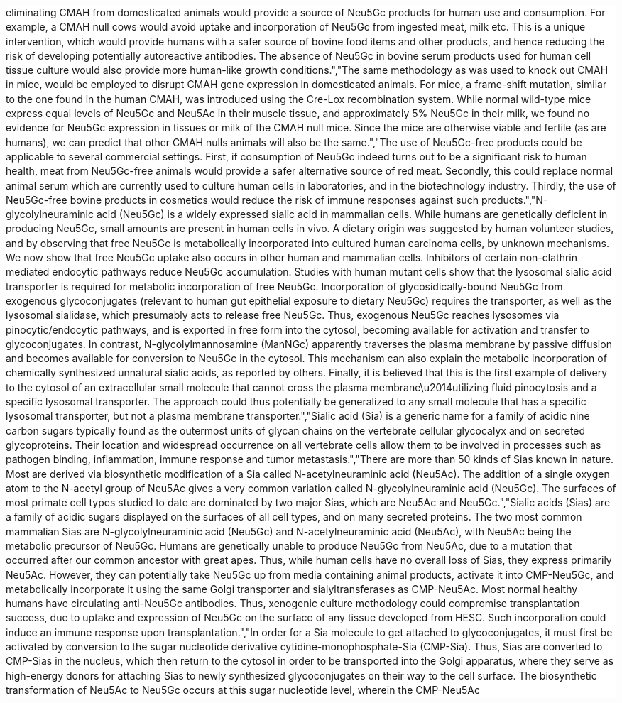 eliminating CMAH from domesticated animals would provide a source of Neu5Gc products for human use and consumption. For example, a CMAH null cows would avoid uptake and incorporation of Neu5Gc from ingested meat, milk etc. This is a unique intervention, which would provide humans with a safer source of bovine food items and other products, and hence reducing the risk of developing potentially autoreactive antibodies. The absence of Neu5Gc in bovine serum products used for human cell tissue culture would also provide more human-like growth conditions.","The same methodology as was used to knock out CMAH in mice, would be employed to disrupt CMAH gene expression in domesticated animals. For mice, a frame-shift mutation, similar to the one found in the human CMAH, was introduced using the Cre-Lox recombination system. While normal wild-type mice express equal levels of Neu5Gc and Neu5Ac in their muscle tissue, and approximately 5% Neu5Gc in their milk, we found no evidence for Neu5Gc expression in tissues or milk of the CMAH null mice. Since the mice are otherwise viable and fertile (as are humans), we can predict that other CMAH nulls animals will also be the same.","The use of Neu5Gc-free products could be applicable to several commercial settings. First, if consumption of Neu5Gc indeed turns out to be a significant risk to human health, meat from Neu5Gc-free animals would provide a safer alternative source of red meat. Secondly, this could replace normal animal serum which are currently used to culture human cells in laboratories, and in the biotechnology industry. Thirdly, the use of Neu5Gc-free bovine products in cosmetics would reduce the risk of immune responses against such products.","N-glycolylneuraminic acid (Neu5Gc) is a widely expressed sialic acid in mammalian cells. While humans are genetically deficient in producing Neu5Gc, small amounts are present in human cells in vivo. A dietary origin was suggested by human volunteer studies, and by observing that free Neu5Gc is metabolically incorporated into cultured human carcinoma cells, by unknown mechanisms. We now show that free Neu5Gc uptake also occurs in other human and mammalian cells. Inhibitors of certain non-clathrin mediated endocytic pathways reduce Neu5Gc accumulation. Studies with human mutant cells show that the lysosomal sialic acid transporter is required for metabolic incorporation of free Neu5Gc. Incorporation of glycosidically-bound Neu5Gc from exogenous glycoconjugates (relevant to human gut epithelial exposure to dietary Neu5Gc) requires the transporter, as well as the lysosomal sialidase, which presumably acts to release free Neu5Gc. Thus, exogenous Neu5Gc reaches lysosomes via pinocytic\/endocytic pathways, and is exported in free form into the cytosol, becoming available for activation and transfer to glycoconjugates. In contrast, N-glycolylmannosamine (ManNGc) apparently traverses the plasma membrane by passive diffusion and becomes available for conversion to Neu5Gc in the cytosol. This mechanism can also explain the metabolic incorporation of chemically synthesized unnatural sialic acids, as reported by others. Finally, it is believed that this is the first example of delivery to the cytosol of an extracellular small molecule that cannot cross the plasma membrane\u2014utilizing fluid pinocytosis and a specific lysosomal transporter. The approach could thus potentially be generalized to any small molecule that has a specific lysosomal transporter, but not a plasma membrane transporter.","Sialic acid (Sia) is a generic name for a family of acidic nine carbon sugars typically found as the outermost units of glycan chains on the vertebrate cellular glycocalyx and on secreted glycoproteins. Their location and widespread occurrence on all vertebrate cells allow them to be involved in processes such as pathogen binding, inflammation, immune response and tumor metastasis.","There are more than 50 kinds of Sias known in nature. Most are derived via biosynthetic modification of a Sia called N-acetylneuraminic acid (Neu5Ac). The addition of a single oxygen atom to the N-acetyl group of Neu5Ac gives a very common variation called N-glycolylneuraminic acid (Neu5Gc). The surfaces of most primate cell types studied to date are dominated by two major Sias, which are Neu5Ac and Neu5Gc.","Sialic acids (Sias) are a family of acidic sugars displayed on the surfaces of all cell types, and on many secreted proteins. The two most common mammalian Sias are N-glycolylneuraminic acid (Neu5Gc) and N-acetylneuraminic acid (Neu5Ac), with Neu5Ac being the metabolic precursor of Neu5Gc. Humans are genetically unable to produce Neu5Gc from Neu5Ac, due to a mutation that occurred after our common ancestor with great apes. Thus, while human cells have no overall loss of Sias, they express primarily Neu5Ac. However, they can potentially take Neu5Gc up from media containing animal products, activate it into CMP-Neu5Gc, and metabolically incorporate it using the same Golgi transporter and sialyltransferases as CMP-Neu5Ac. Most normal healthy humans have circulating anti-Neu5Gc antibodies. Thus, xenogenic culture methodology could compromise transplantation success, due to uptake and expression of Neu5Gc on the surface of any tissue developed from HESC. Such incorporation could induce an immune response upon transplantation.","In order for a Sia molecule to get attached to glycoconjugates, it must first be activated by conversion to the sugar nucleotide derivative cytidine-monophosphate-Sia (CMP-Sia). Thus, Sias are converted to CMP-Sias in the nucleus, which then return to the cytosol in order to be transported into the Golgi apparatus, where they serve as high-energy donors for attaching Sias to newly synthesized glycoconjugates on their way to the cell surface. The biosynthetic transformation of Neu5Ac to Neu5Gc occurs at this sugar nucleotide level, wherein the CMP-Neu5Ac